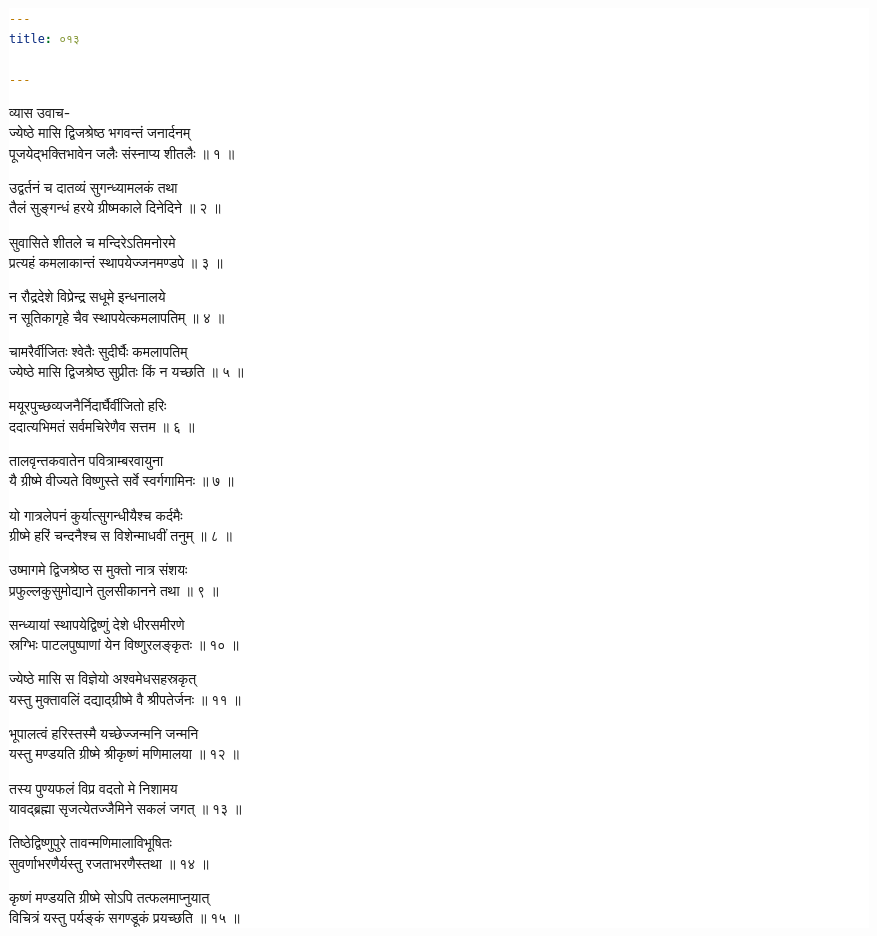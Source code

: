 ```yaml
---
title: ०१३

---
```

व्यास उवाच-  
ज्येष्ठे मासि द्विजश्रेष्ठ भगवन्तं जनार्दनम्  
पूजयेद्भक्तिभावेन जलैः संस्नाप्य शीतलैः ॥ १ ॥


उद्वर्तनं च दातव्यं सुगन्ध्यामलकं तथा  
तैलं सुङ्गन्धं हरये ग्रीष्मकाले दिनेदिने ॥ २ ॥


सुवासिते शीतले च मन्दिरेऽतिमनोरमे  
प्रत्यहं कमलाकान्तं स्थापयेज्जनमण्डपे ॥ ३ ॥


न रौद्रदेशे विप्रेन्द्र सधूमे इन्धनालये  
न सूतिकागृहे चैव स्थापयेत्कमलापतिम् ॥ ४ ॥


चामरैर्वीजितः श्वेतैः सुदीर्घैः कमलापतिम्  
ज्येष्ठे मासि द्विजश्रेष्ठ सुप्रीतः किं न यच्छति ॥ ५ ॥


मयूरपुच्छव्यजनैर्निदार्घैर्वीजितो हरिः  
ददात्यभिमतं सर्वमचिरेणैव सत्तम ॥ ६ ॥


तालवृन्तकवातेन पवित्राम्बरवायुना  
यै ग्रीष्मे वीज्यते विष्णुस्ते सर्वे स्वर्गगामिनः ॥ ७ ॥


यो गात्रलेपनं कुर्यात्सुगन्धीयैश्च कर्दमैः  
ग्रीष्मे हरिं चन्दनैश्च स विशेन्माधवीं तनुम् ॥ ८ ॥


उष्मागमे द्विजश्रेष्ठ स मुक्तो नात्र संशयः  
प्रफुल्लकुसुमोद्याने तुलसीकानने तथा ॥ ९ ॥


सन्ध्यायां स्थापयेद्विष्णुं देशे धीरसमीरणे  
स्रग्भिः पाटलपुष्पाणां येन विष्णुरलङ्कृतः ॥ १० ॥


ज्येष्ठे मासि स विज्ञेयो अश्वमेधसहस्रकृत्  
यस्तु मुक्तावलिं दद्याद्ग्रीष्मे वै श्रीपतेर्जनः ॥ ११ ॥


भूपालत्वं हरिस्तस्मै यच्छेज्जन्मनि जन्मनि  
यस्तु मण्डयति ग्रीष्मे श्रीकृष्णं मणिमालया ॥ १२ ॥


तस्य पुण्यफलं विप्र वदतो मे निशामय  
यावद्ब्रह्मा सृजत्येतज्जैमिने सकलं जगत् ॥ १३ ॥


तिष्ठेद्विष्णुपुरे तावन्मणिमालाविभूषितः  
सुवर्णाभरणैर्यस्तु रजताभरणैस्तथा ॥ १४ ॥


कृष्णं मण्डयति ग्रीष्मे सोऽपि तत्फलमाप्नुयात्  
विचित्रं यस्तु पर्यङ्कं सगण्डूकं प्रयच्छति ॥ १५ ॥
